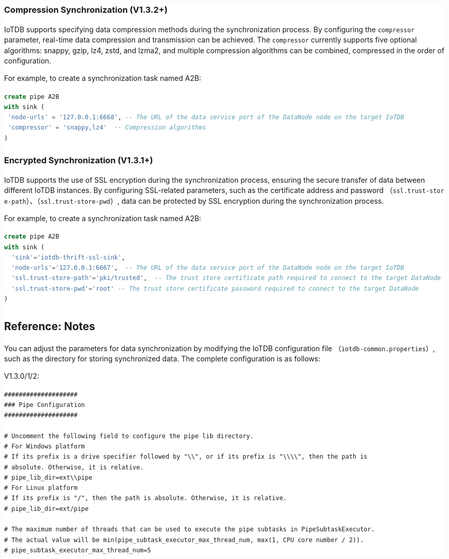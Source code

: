 ### Compression Synchronization (V1.3.2+)

IoTDB supports specifying data compression methods during the synchronization process. By configuring the  `compressor` parameter, real-time data compression and transmission can be achieved. The  `compressor` currently supports five optional algorithms: snappy, gzip, lz4, zstd, and lzma2, and multiple compression algorithms can be combined, compressed in the order of configuration.

For example, to create a synchronization task named A2B:

```SQL
create pipe A2B 
with sink (
 'node-urls' = '127.0.0.1:6668', -- The URL of the data service port of the DataNode node on the target IoTDB
 'compressor' = 'snappy,lz4'  -- Compression algorithms
)
```

### Encrypted Synchronization (V1.3.1+)

IoTDB supports the use of SSL encryption during the synchronization process, ensuring the secure transfer of data between different IoTDB instances. By configuring SSL-related parameters, such as the certificate address and password （`ssl.trust-store-path`）、（`ssl.trust-store-pwd`）, data can be protected by SSL encryption during the synchronization process.

For example, to create a synchronization task named A2B:

```SQL
create pipe A2B
with sink (
  'sink'='iotdb-thrift-ssl-sink',
  'node-urls'='127.0.0.1:6667',  -- The URL of the data service port of the DataNode node on the target IoTDB
  'ssl.trust-store-path'='pki/trusted',  -- The trust store certificate path required to connect to the target DataNode
  'ssl.trust-store-pwd'='root' -- The trust store certificate password required to connect to the target DataNode
)
```

## Reference: Notes

You can adjust the parameters for data synchronization by modifying the IoTDB configuration file （`iotdb-common.properties`）, such as the directory for storing synchronized data. The complete configuration is as follows:

V1.3.0/1/2:

```Properties
####################
### Pipe Configuration
####################

# Uncomment the following field to configure the pipe lib directory.
# For Windows platform
# If its prefix is a drive specifier followed by "\\", or if its prefix is "\\\\", then the path is
# absolute. Otherwise, it is relative.
# pipe_lib_dir=ext\\pipe
# For Linux platform
# If its prefix is "/", then the path is absolute. Otherwise, it is relative.
# pipe_lib_dir=ext/pipe

# The maximum number of threads that can be used to execute the pipe subtasks in PipeSubtaskExecutor.
# The actual value will be min(pipe_subtask_executor_max_thread_num, max(1, CPU core number / 2)).
# pipe_subtask_executor_max_thread_num=5

```